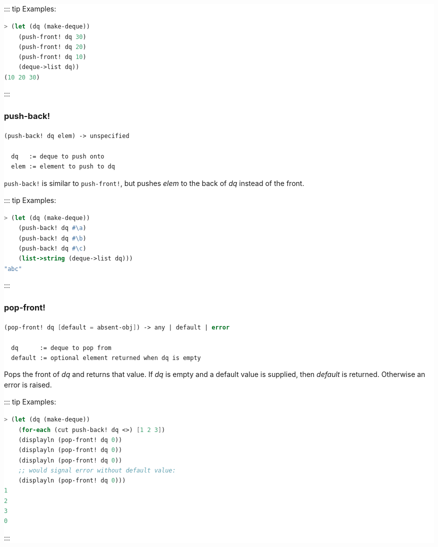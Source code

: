 ::: tip Examples:
``` scheme
> (let (dq (make-deque))
    (push-front! dq 30)
    (push-front! dq 20)
    (push-front! dq 10)
    (deque->list dq))
(10 20 30)
```
:::

### push-back!
``` scheme
(push-back! dq elem) -> unspecified

  dq   := deque to push onto
  elem := element to push to dq
```

`push-back!` is similar to `push-front!`, but pushes *elem* to the back of *dq*
instead of the front.

::: tip Examples:
``` scheme
> (let (dq (make-deque))
    (push-back! dq #\a)
    (push-back! dq #\b)
    (push-back! dq #\c)
    (list->string (deque->list dq)))
"abc"
```
:::

### pop-front!
``` scheme
(pop-front! dq [default = absent-obj]) -> any | default | error

  dq      := deque to pop from
  default := optional element returned when dq is empty
```

Pops the front of *dq* and returns that value. If *dq* is empty and a default
value is supplied, then *default* is returned. Otherwise an error is raised.

::: tip Examples:
``` scheme
> (let (dq (make-deque))
    (for-each (cut push-back! dq <>) [1 2 3])
    (displayln (pop-front! dq 0))
    (displayln (pop-front! dq 0))
    (displayln (pop-front! dq 0))
    ;; would signal error without default value:
    (displayln (pop-front! dq 0)))
1
2
3
0
```
:::
